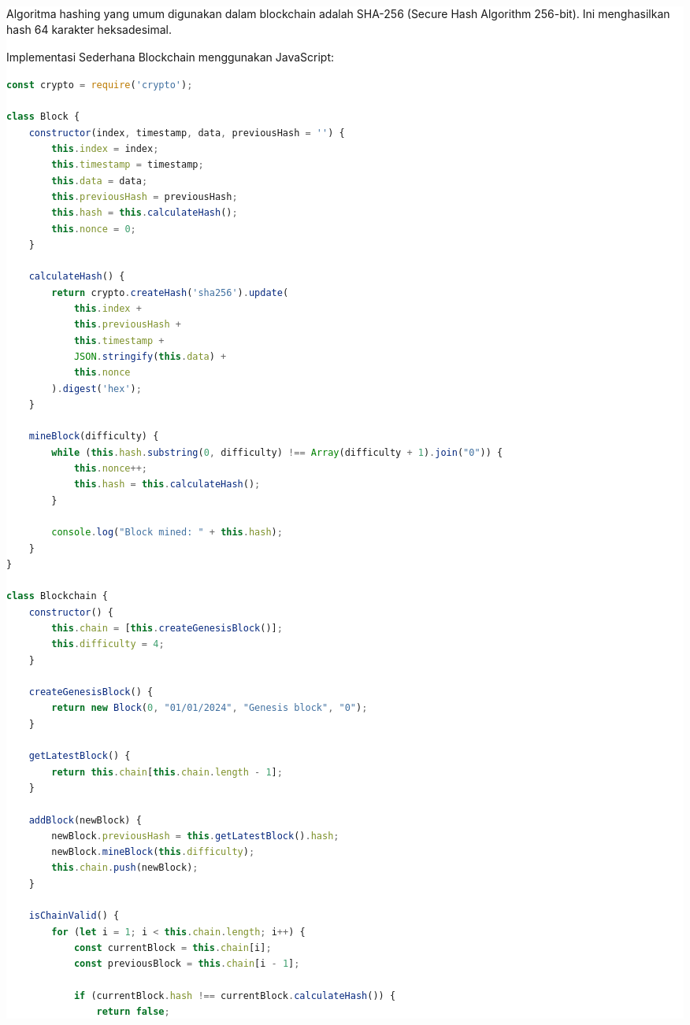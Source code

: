 Algoritma hashing yang umum digunakan dalam blockchain adalah SHA-256 (Secure Hash Algorithm 256-bit). Ini menghasilkan hash 64 karakter heksadesimal.

Implementasi Sederhana Blockchain menggunakan JavaScript:

```js
const crypto = require('crypto');

class Block {
    constructor(index, timestamp, data, previousHash = '') {
        this.index = index;
        this.timestamp = timestamp;
        this.data = data;
        this.previousHash = previousHash;
        this.hash = this.calculateHash();
        this.nonce = 0;
    }

    calculateHash() {
        return crypto.createHash('sha256').update(
            this.index + 
            this.previousHash + 
            this.timestamp + 
            JSON.stringify(this.data) + 
            this.nonce
        ).digest('hex');
    }

    mineBlock(difficulty) {
        while (this.hash.substring(0, difficulty) !== Array(difficulty + 1).join("0")) {
            this.nonce++;
            this.hash = this.calculateHash();
        }

        console.log("Block mined: " + this.hash);
    }
}

class Blockchain {
    constructor() {
        this.chain = [this.createGenesisBlock()];
        this.difficulty = 4;
    }

    createGenesisBlock() {
        return new Block(0, "01/01/2024", "Genesis block", "0");
    }

    getLatestBlock() {
        return this.chain[this.chain.length - 1];
    }

    addBlock(newBlock) {
        newBlock.previousHash = this.getLatestBlock().hash;
        newBlock.mineBlock(this.difficulty);
        this.chain.push(newBlock);
    }

    isChainValid() {
        for (let i = 1; i < this.chain.length; i++) {
            const currentBlock = this.chain[i];
            const previousBlock = this.chain[i - 1];

            if (currentBlock.hash !== currentBlock.calculateHash()) {
                return false;
```